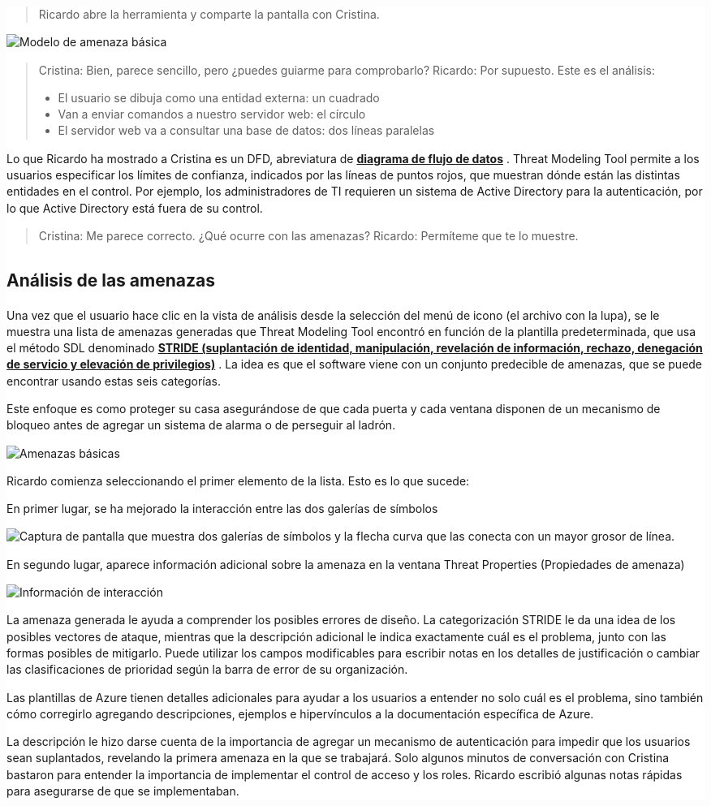 > Ricardo abre la herramienta y comparte la pantalla con Cristina.

![Modelo de amenaza básica](./media/threat-modeling-tool-feature-overview/basictmt.png)

> Cristina: Bien, parece sencillo, pero ¿puedes guiarme para comprobarlo?
> Ricardo: Por supuesto. Este es el análisis:
> - El usuario se dibuja como una entidad externa: un cuadrado
> - Van a enviar comandos a nuestro servidor web: el círculo
> - El servidor web va a consultar una base de datos: dos líneas paralelas

Lo que Ricardo ha mostrado a Cristina es un DFD, abreviatura de **[diagrama de flujo de datos](https://en.wikipedia.org/wiki/Data_flow_diagram)** . Threat Modeling Tool permite a los usuarios especificar los límites de confianza, indicados por las líneas de puntos rojos, que muestran dónde están las distintas entidades en el control. Por ejemplo, los administradores de TI requieren un sistema de Active Directory para la autenticación, por lo que Active Directory está fuera de su control.

> Cristina: Me parece correcto. ¿Qué ocurre con las amenazas?
> Ricardo: Permíteme que te lo muestre.

## <a name="analyzing-threats"></a>Análisis de las amenazas

Una vez que el usuario hace clic en la vista de análisis desde la selección del menú de icono (el archivo con la lupa), se le muestra una lista de amenazas generadas que Threat Modeling Tool encontró en función de la plantilla predeterminada, que usa el método SDL denominado **[STRIDE (suplantación de identidad, manipulación, revelación de información, rechazo, denegación de servicio y elevación de privilegios)](https://en.wikipedia.org/wiki/STRIDE_(security))** . La idea es que el software viene con un conjunto predecible de amenazas, que se puede encontrar usando estas seis categorías.

Este enfoque es como proteger su casa asegurándose de que cada puerta y cada ventana disponen de un mecanismo de bloqueo antes de agregar un sistema de alarma o de perseguir al ladrón.

![Amenazas básicas](./media/threat-modeling-tool-getting-started/basicthreats.png)

Ricardo comienza seleccionando el primer elemento de la lista. Esto es lo que sucede:

En primer lugar, se ha mejorado la interacción entre las dos galerías de símbolos

![Captura de pantalla que muestra dos galerías de símbolos y la flecha curva que las conecta con un mayor grosor de línea.](./media/threat-modeling-tool-getting-started/interaction.png)

En segundo lugar, aparece información adicional sobre la amenaza en la ventana Threat Properties (Propiedades de amenaza)

![Información de interacción](./media/threat-modeling-tool-getting-started/interactioninfo.png)

La amenaza generada le ayuda a comprender los posibles errores de diseño. La categorización STRIDE le da una idea de los posibles vectores de ataque, mientras que la descripción adicional le indica exactamente cuál es el problema, junto con las formas posibles de mitigarlo. Puede utilizar los campos modificables para escribir notas en los detalles de justificación o cambiar las clasificaciones de prioridad según la barra de error de su organización.

Las plantillas de Azure tienen detalles adicionales para ayudar a los usuarios a entender no solo cuál es el problema, sino también cómo corregirlo agregando descripciones, ejemplos e hipervínculos a la documentación específica de Azure.

La descripción le hizo darse cuenta de la importancia de agregar un mecanismo de autenticación para impedir que los usuarios sean suplantados, revelando la primera amenaza en la que se trabajará. Solo algunos minutos de conversación con Cristina bastaron para entender la importancia de implementar el control de acceso y los roles. Ricardo escribió algunas notas rápidas para asegurarse de que se implementaban.
